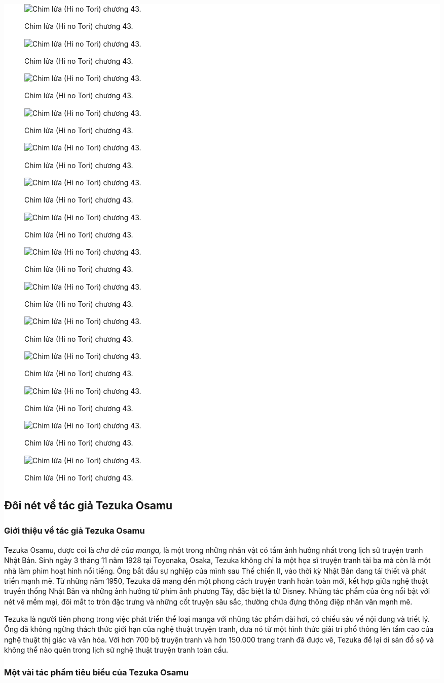 <figure><img src="https://banmaixanh.vercel.app/manga/tezuka-osamu/chim-lua/0005-0267.jpg" alt="Chim lửa (Hi no Tori) chương 43." title="Chim lửa (Hi no Tori) chương 43." height=100% width=100%><figcaption></p>Chim lửa (Hi no Tori) chương 43.</p></figcaption></figure>

<figure><img src="https://banmaixanh.vercel.app/manga/tezuka-osamu/chim-lua/0005-0268.jpg" alt="Chim lửa (Hi no Tori) chương 43." title="Chim lửa (Hi no Tori) chương 43." height=100% width=100%><figcaption></p>Chim lửa (Hi no Tori) chương 43.</p></figcaption></figure>

<figure><img src="https://banmaixanh.vercel.app/manga/tezuka-osamu/chim-lua/0005-0269.jpg" alt="Chim lửa (Hi no Tori) chương 43." title="Chim lửa (Hi no Tori) chương 43." height=100% width=100%><figcaption></p>Chim lửa (Hi no Tori) chương 43.</p></figcaption></figure>

<figure><img src="https://banmaixanh.vercel.app/manga/tezuka-osamu/chim-lua/0005-0270.jpg" alt="Chim lửa (Hi no Tori) chương 43." title="Chim lửa (Hi no Tori) chương 43." height=100% width=100%><figcaption></p>Chim lửa (Hi no Tori) chương 43.</p></figcaption></figure>

<figure><img src="https://banmaixanh.vercel.app/manga/tezuka-osamu/chim-lua/0005-0271.jpg" alt="Chim lửa (Hi no Tori) chương 43." title="Chim lửa (Hi no Tori) chương 43." height=100% width=100%><figcaption></p>Chim lửa (Hi no Tori) chương 43.</p></figcaption></figure>

<figure><img src="https://banmaixanh.vercel.app/manga/tezuka-osamu/chim-lua/0005-0272.jpg" alt="Chim lửa (Hi no Tori) chương 43." title="Chim lửa (Hi no Tori) chương 43." height=100% width=100%><figcaption></p>Chim lửa (Hi no Tori) chương 43.</p></figcaption></figure>

<figure><img src="https://banmaixanh.vercel.app/manga/tezuka-osamu/chim-lua/0005-0273.jpg" alt="Chim lửa (Hi no Tori) chương 43." title="Chim lửa (Hi no Tori) chương 43." height=100% width=100%><figcaption></p>Chim lửa (Hi no Tori) chương 43.</p></figcaption></figure>

<figure><img src="https://banmaixanh.vercel.app/manga/tezuka-osamu/chim-lua/0005-0274.jpg" alt="Chim lửa (Hi no Tori) chương 43." title="Chim lửa (Hi no Tori) chương 43." height=100% width=100%><figcaption></p>Chim lửa (Hi no Tori) chương 43.</p></figcaption></figure>

<figure><img src="https://banmaixanh.vercel.app/manga/tezuka-osamu/chim-lua/0005-0275.jpg" alt="Chim lửa (Hi no Tori) chương 43." title="Chim lửa (Hi no Tori) chương 43." height=100% width=100%><figcaption></p>Chim lửa (Hi no Tori) chương 43.</p></figcaption></figure>

<figure><img src="https://banmaixanh.vercel.app/manga/tezuka-osamu/chim-lua/0005-0276.jpg" alt="Chim lửa (Hi no Tori) chương 43." title="Chim lửa (Hi no Tori) chương 43." height=100% width=100%><figcaption></p>Chim lửa (Hi no Tori) chương 43.</p></figcaption></figure>

<figure><img src="https://banmaixanh.vercel.app/manga/tezuka-osamu/chim-lua/0005-0277.jpg" alt="Chim lửa (Hi no Tori) chương 43." title="Chim lửa (Hi no Tori) chương 43." height=100% width=100%><figcaption></p>Chim lửa (Hi no Tori) chương 43.</p></figcaption></figure>

<figure><img src="https://banmaixanh.vercel.app/manga/tezuka-osamu/chim-lua/0005-0278.jpg" alt="Chim lửa (Hi no Tori) chương 43." title="Chim lửa (Hi no Tori) chương 43." height=100% width=100%><figcaption></p>Chim lửa (Hi no Tori) chương 43.</p></figcaption></figure>

<figure><img src="https://banmaixanh.vercel.app/manga/tezuka-osamu/chim-lua/0005-0279.jpg" alt="Chim lửa (Hi no Tori) chương 43." title="Chim lửa (Hi no Tori) chương 43." height=100% width=100%><figcaption></p>Chim lửa (Hi no Tori) chương 43.</p></figcaption></figure>

<figure><img src="https://banmaixanh.vercel.app/manga/tezuka-osamu/chim-lua/0005-0280.jpg" alt="Chim lửa (Hi no Tori) chương 43." title="Chim lửa (Hi no Tori) chương 43." height=100% width=100%><figcaption></p>Chim lửa (Hi no Tori) chương 43.</p></figcaption></figure>

## Đôi nét về tác giả Tezuka Osamu

### Giới thiệu về tác giả Tezuka Osamu

Tezuka Osamu, được coi là _cha đẻ của manga,_ là một trong những nhân vật có tầm ảnh hưởng nhất trong lịch sử truyện tranh Nhật Bản. Sinh ngày 3 tháng 11 năm 1928 tại Toyonaka, Osaka, Tezuka không chỉ là một họa sĩ truyện tranh tài ba mà còn là một nhà làm phim hoạt hình nổi tiếng. Ông bắt đầu sự nghiệp của mình sau Thế chiến II, vào thời kỳ Nhật Bản đang tái thiết và phát triển mạnh mẽ. Từ những năm 1950, Tezuka đã mang đến một phong cách truyện tranh hoàn toàn mới, kết hợp giữa nghệ thuật truyền thống Nhật Bản và những ảnh hưởng từ phim ảnh phương Tây, đặc biệt là từ Disney. Những tác phẩm của ông nổi bật với nét vẽ mềm mại, đôi mắt to tròn đặc trưng và những cốt truyện sâu sắc, thường chứa đựng thông điệp nhân văn mạnh mẽ.

Tezuka là người tiên phong trong việc phát triển thể loại manga với những tác phẩm dài hơi, có chiều sâu về nội dung và triết lý. Ông đã không ngừng thách thức giới hạn của nghệ thuật truyện tranh, đưa nó từ một hình thức giải trí phổ thông lên tầm cao của nghệ thuật thị giác và văn hóa. Với hơn 700 bộ truyện tranh và hơn 150.000 trang tranh đã được vẽ, Tezuka để lại di sản đồ sộ và không thể nào quên trong lịch sử nghệ thuật truyện tranh toàn cầu.

### Một vài tác phẩm tiêu biểu của Tezuka Osamu
